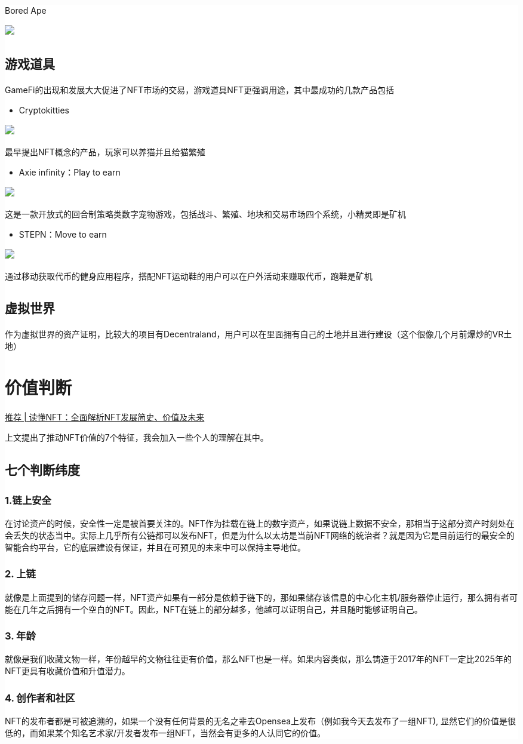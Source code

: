 Bored Ape

![](https://bytedance.feishu.cn/space/api/box/stream/download/asynccode/?code=NTk0ZTk4OGZkYzNlZGI0MTJhMGQwNWI0OWFmY2RlYzdfUUYxMW1pMktHdExzOUlIdnRydWpaZG55MXFxRWhxZGJfVG9rZW46Ym94Y25aQk1vWG9xVGw1TmpNRDRINVFDdHVHXzE2NTgxNTAxODA6MTY1ODE1Mzc4MF9WNA)

## 游戏道具

GameFi的出现和发展大大促进了NFT市场的交易，游戏道具NFT更强调用途，其中最成功的几款产品包括

-   Cryptokitties

![](https://bytedance.feishu.cn/space/api/box/stream/download/asynccode/?code=NTE2M2FjYjU1N2VjYjMwNjY0ZmZkM2IxZjg3MmE5OWVfVE5FTmZIYXJMV0RoZkR4dlpmQllzN0szTTR1MER0eVlfVG9rZW46Ym94Y255QUs0elBhdDRaVmc2cHZFZFIzTXdkXzE2NTgxNTAxODA6MTY1ODE1Mzc4MF9WNA)

最早提出NFT概念的产品，玩家可以养猫并且给猫繁殖

-   Axie infinity：Play to earn

![](https://bytedance.feishu.cn/space/api/box/stream/download/asynccode/?code=NDNiNzNlODVkNTg5NTg2NGRjNDNmNTAxNmNlN2JkNTVfdmFOWWg4M2d0bDZEQW1CZkxpS08zTlNQbjhxSEllS2tfVG9rZW46Ym94Y25lUk5oSmVmcnFZb1lXYTNpVzIwd3NmXzE2NTgxNTAxODA6MTY1ODE1Mzc4MF9WNA)

这是一款开放式的回合制策略类数字宠物游戏，包括战斗、繁殖、地块和交易市场四个系统，小精灵即是矿机

-   STEPN：Move to earn

![](https://bytedance.feishu.cn/space/api/box/stream/download/asynccode/?code=NWE1YmIyNGI5NWEwYTMzZGZhNTM1OGYyNDNkOWYyMWJfRklOdk9YdDRWdnRZYngyOTJQR2dDNnp4RDhPMG1RTVNfVG9rZW46Ym94Y243YTZ5YjJZZEV0NE5hR1Y3WUVWRlZlXzE2NTgxNTAxODA6MTY1ODE1Mzc4MF9WNA)

通过移动获取代币的健身应用程序，搭配NFT运动鞋的用户可以在户外活动来赚取代币，跑鞋是矿机

## 虚拟世界

作为虚拟世界的资产证明，比较大的项目有Decentraland，用户可以在里面拥有自己的土地并且进行建设（这个很像几个月前爆炒的VR土地）

# 价值判断

[推荐 | 读懂NFT：全面解析NFT发展简史、价值及未来](https://zhuanlan.zhihu.com/p/442753831)

上文提出了推动NFT价值的7个特征，我会加入一些个人的理解在其中。

## 七个判断纬度

### 1.链上安全 
在讨论资产的时候，安全性一定是被首要关注的。NFT作为挂载在链上的数字资产，如果说链上数据不安全，那相当于这部分资产时刻处在会丢失的状态当中。实际上几乎所有公链都可以发布NFT，但是为什么以太坊是当前NFT网络的统治者？就是因为它是目前运行的最安全的智能合约平台，它的底层建设有保证，并且在可预见的未来中可以保持主导地位。

### 2. 上链
就像是上面提到的储存问题一样，NFT资产如果有一部分是依赖于链下的，那如果储存该信息的中心化主机/服务器停止运行，那么拥有者可能在几年之后拥有一个空白的NFT。因此，NFT在链上的部分越多，他越可以证明自己，并且随时能够证明自己。

### 3. 年龄
就像是我们收藏文物一样，年份越早的文物往往更有价值，那么NFT也是一样。如果内容类似，那么铸造于2017年的NFT一定比2025年的NFT更具有收藏价值和升值潜力。

### 4. 创作者和社区
NFT的发布者都是可被追溯的，如果一个没有任何背景的无名之辈去Opensea上发布（例如我今天去发布了一组NFT), 显然它们的价值是很低的，而如果某个知名艺术家/开发者发布一组NFT，当然会有更多的人认同它的价值。
